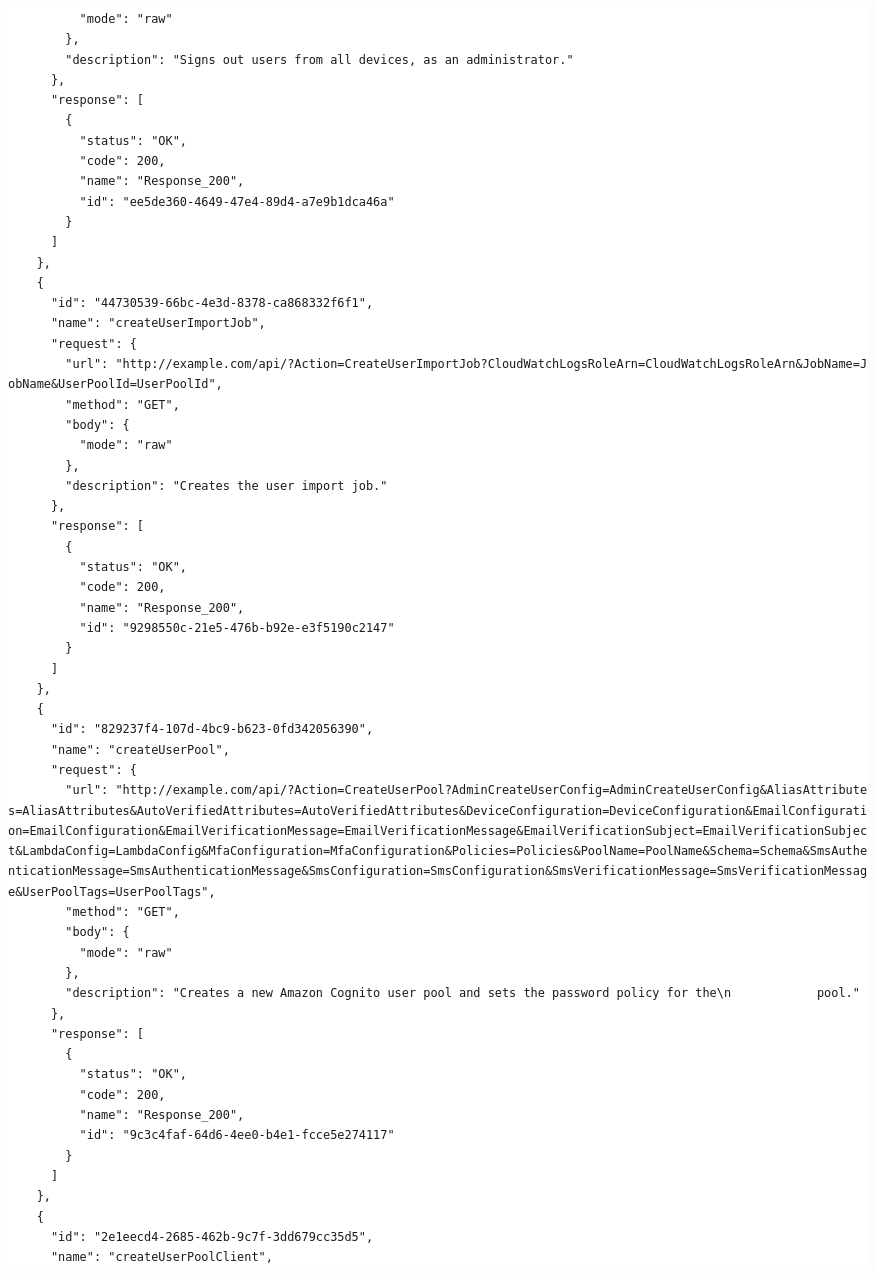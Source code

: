               "mode": "raw"
            },
            "description": "Signs out users from all devices, as an administrator."
          },
          "response": [
            {
              "status": "OK",
              "code": 200,
              "name": "Response_200",
              "id": "ee5de360-4649-47e4-89d4-a7e9b1dca46a"
            }
          ]
        },
        {
          "id": "44730539-66bc-4e3d-8378-ca868332f6f1",
          "name": "createUserImportJob",
          "request": {
            "url": "http://example.com/api/?Action=CreateUserImportJob?CloudWatchLogsRoleArn=CloudWatchLogsRoleArn&JobName=JobName&UserPoolId=UserPoolId",
            "method": "GET",
            "body": {
              "mode": "raw"
            },
            "description": "Creates the user import job."
          },
          "response": [
            {
              "status": "OK",
              "code": 200,
              "name": "Response_200",
              "id": "9298550c-21e5-476b-b92e-e3f5190c2147"
            }
          ]
        },
        {
          "id": "829237f4-107d-4bc9-b623-0fd342056390",
          "name": "createUserPool",
          "request": {
            "url": "http://example.com/api/?Action=CreateUserPool?AdminCreateUserConfig=AdminCreateUserConfig&AliasAttributes=AliasAttributes&AutoVerifiedAttributes=AutoVerifiedAttributes&DeviceConfiguration=DeviceConfiguration&EmailConfiguration=EmailConfiguration&EmailVerificationMessage=EmailVerificationMessage&EmailVerificationSubject=EmailVerificationSubject&LambdaConfig=LambdaConfig&MfaConfiguration=MfaConfiguration&Policies=Policies&PoolName=PoolName&Schema=Schema&SmsAuthenticationMessage=SmsAuthenticationMessage&SmsConfiguration=SmsConfiguration&SmsVerificationMessage=SmsVerificationMessage&UserPoolTags=UserPoolTags",
            "method": "GET",
            "body": {
              "mode": "raw"
            },
            "description": "Creates a new Amazon Cognito user pool and sets the password policy for the\n            pool."
          },
          "response": [
            {
              "status": "OK",
              "code": 200,
              "name": "Response_200",
              "id": "9c3c4faf-64d6-4ee0-b4e1-fcce5e274117"
            }
          ]
        },
        {
          "id": "2e1eecd4-2685-462b-9c7f-3dd679cc35d5",
          "name": "createUserPoolClient",